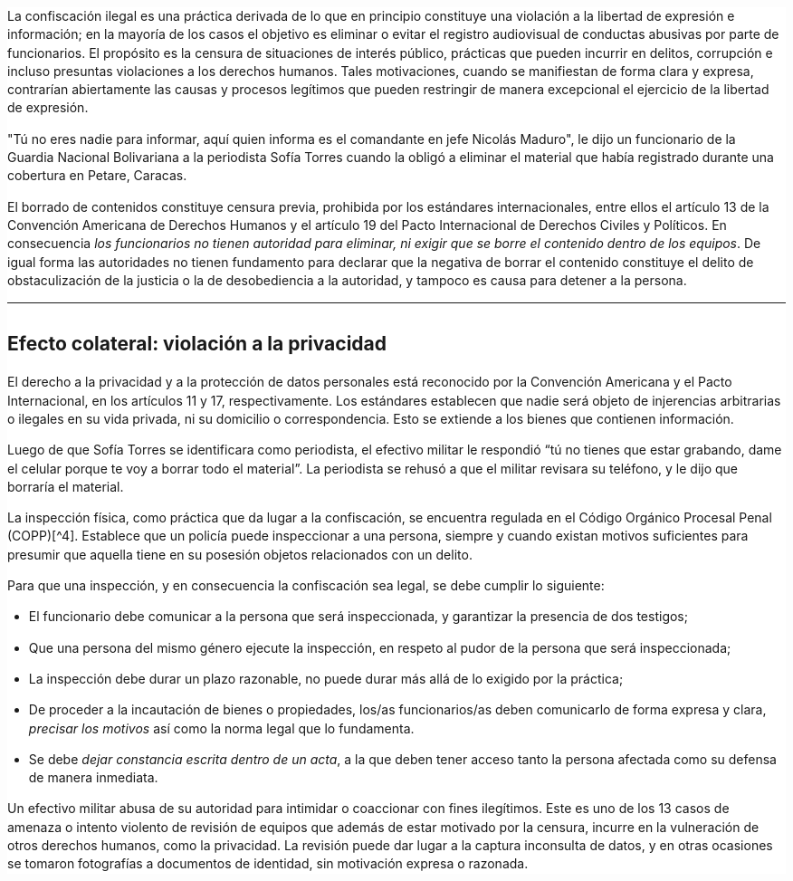 La confiscación ilegal es una práctica derivada de lo que en principio constituye una violación a la libertad de expresión e información; en la mayoría de los casos el objetivo es eliminar o evitar el registro audiovisual de conductas abusivas por parte de funcionarios. El propósito es la censura de situaciones de interés público, prácticas que pueden incurrir en delitos, corrupción e incluso presuntas violaciones a los derechos humanos. Tales motivaciones, cuando se manifiestan de forma clara y expresa, contrarían abiertamente las causas y procesos legítimos que pueden restringir de manera excepcional el ejercicio de la libertad de expresión. 

"Tú no eres nadie para informar, aquí quien informa es el comandante en jefe Nicolás Maduro", le dijo un funcionario de la Guardia Nacional Bolivariana a la periodista Sofía Torres cuando la obligó a eliminar el material que había registrado durante una cobertura en Petare, Caracas. 

El borrado de contenidos constituye censura previa, prohibida por los estándares internacionales, entre ellos el artículo 13 de la Convención Americana de Derechos Humanos y el artículo 19 del Pacto Internacional de Derechos Civiles y Políticos. En consecuencia _los funcionarios no tienen autoridad para eliminar, ni exigir que se borre el contenido dentro de los equipos_. De igual forma las autoridades no tienen fundamento para declarar que la negativa de borrar el contenido constituye el delito de obstaculización de la justicia o la de desobediencia a la autoridad, y tampoco es causa para detener a la persona.

---

## Efecto colateral: violación a la privacidad

El derecho a la privacidad y a la protección de datos personales está reconocido por la Convención Americana y el Pacto Internacional, en los artículos 11 y 17, respectivamente. Los estándares establecen que nadie será objeto de injerencias arbitrarias o ilegales en su vida privada, ni su domicilio o correspondencia. Esto se extiende a los bienes que contienen información. 

Luego de que Sofía Torres se identificara como periodista, el efectivo militar le respondió “tú no tienes que estar grabando, dame el celular porque te voy a borrar todo el material”. La periodista se rehusó a que el militar revisara su teléfono, y le dijo que borraría el material.

La inspección física, como práctica que da lugar a la confiscación, se encuentra regulada en el Código Orgánico Procesal Penal (COPP)[^4]. Establece que un policía puede inspeccionar a una persona, siempre y cuando existan motivos suficientes para presumir que aquella tiene en su posesión objetos relacionados con un delito. 

Para que una inspección, y en consecuencia la confiscación sea legal, se debe cumplir lo siguiente: 

- El funcionario debe comunicar a la persona que será inspeccionada, y garantizar la presencia de dos testigos; 

- Que una persona del mismo género ejecute la inspección, en respeto al pudor de la persona que será inspeccionada; 

- La inspección debe durar un plazo razonable, no puede durar más allá de lo exigido por la práctica;

- De proceder a la incautación de bienes o propiedades, los/as funcionarios/as deben comunicarlo de forma expresa y clara, _precisar los motivos_ así como la norma legal que lo fundamenta. 

- Se debe _dejar constancia escrita dentro de un acta_, a la que deben tener acceso tanto la persona afectada como su defensa de manera inmediata. 

Un efectivo militar abusa de su autoridad para intimidar o coaccionar con fines ilegítimos. Este es uno de los 13 casos de amenaza o intento violento de revisión de equipos que además de estar motivado por la censura, incurre en la vulneración de otros derechos humanos, como la privacidad. La revisión puede dar lugar a la captura inconsulta de datos, y en otras ocasiones se tomaron fotografías a documentos de identidad, sin motivación expresa o razonada.

